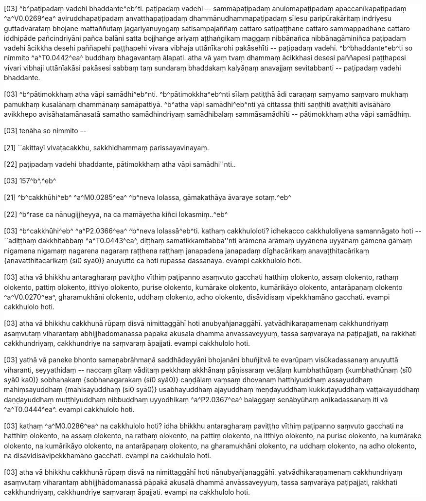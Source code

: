 [03] ^b^paṭipadaṃ vadehi bhaddante^eb^ti. paṭipadaṃ vadehi --  sammāpaṭipadaṃ anulomapaṭipadaṃ apaccanīkapaṭipadaṃ ^a^V0.0269^ea^ aviruddhapaṭipadaṃ  anvatthapaṭipadaṃ dhammānudhammapaṭipadaṃ sīlesu paripūrakāritaṃ indriyesu  guttadvārataṃ bhojane mattaññutaṃ jāgariyānuyogaṃ satisampajaññaṃ cattāro  satipaṭṭhāne cattāro sammappadhāne cattāro iddhipāde pañcindriyāni pañca  balāni satta bojjhaṅge ariyaṃ aṭṭhaṅgikaṃ maggaṃ nibbānañca  nibbānagāminiñca paṭipadaṃ vadehi ācikkha desehi paññapehi paṭṭhapehi  vivara vibhaja uttānīkarohi pakāsehīti -- paṭipadaṃ vadehi.  ^b^bhaddante^eb^ti so nimmito ^a^T0.0442^ea^ buddhaṃ bhagavantaṃ ālapati. atha vā yaṃ  tvaṃ dhammaṃ ācikkhasi desesi paññapesi paṭṭhapesi vivari vibhaji  uttānīakāsi pakāsesi sabbaṃ taṃ sundaraṃ bhaddakaṃ kalyāṇaṃ anavajjaṃ  sevitabbanti -- paṭipadaṃ vadehi bhaddante.

[03] ^b^pātimokkhaṃ atha vāpi samādhi^eb^nti.  ^b^pātimokkha^eb^nti sīlaṃ patiṭṭhā ādi caraṇaṃ saṃyamo saṃvaro mukhaṃ  pamukhaṃ kusalānaṃ dhammānaṃ samāpattiyā. ^b^atha vāpi samādhi^eb^nti  yā cittassa ṭhiti saṇṭhiti avaṭṭhiti avisāhāro avikkhepo  avisāhatamānasatā samatho samādhindriyaṃ samādhibalaṃ sammāsamādhīti  -- pātimokkhaṃ atha vāpi samādhiṃ.

[03] tenāha so nimmito --

[21] ``akittayī vivaṭacakkhu, sakkhidhammaṃ parissayavinayaṃ.

[22] paṭipadaṃ vadehi bhaddante, pātimokkhaṃ atha vāpi  samādhi''nti..

[03] 157^b^.^eb^

[21] ^b^cakkhūhi^eb^ ^a^M0.0285^ea^ ^b^neva lolassa,  gāmakathāya āvaraye sotaṃ.^eb^

[22] ^b^rase ca nānugijjheyya, na ca mamāyetha kiñci  lokasmiṃ..^eb^

[03] ^b^cakkhūhi^eb^ ^a^P2.0366^ea^ ^b^neva lolassā^eb^ti.  kathaṃ cakkhuloloti? idhekacco cakkhuloliyena samannāgato hoti --  ``adiṭṭhaṃ dakkhitabbaṃ ^a^T0.0443^ea^, diṭṭhaṃ samatikkamitabba''nti ārāmena ārāmaṃ  uyyānena uyyānaṃ gāmena gāmaṃ nigamena nigamaṃ nagarena nagaraṃ raṭṭhena  raṭṭhaṃ janapadena janapadaṃ dīghacārikaṃ anavaṭṭhitacārikaṃ {anavatthitacārikaṃ (sī0  syā0)} anuyutto ca hoti rūpassa dassanāya. evampi cakkhulolo hoti.

[03] atha vā bhikkhu antaragharaṃ paviṭṭho vīthiṃ paṭipanno asaṃvuto  gacchati hatthiṃ olokento, assaṃ olokento, rathaṃ olokento,  pattiṃ olokento, itthiyo olokento, purise olokento, kumārake  olokento, kumārikāyo olokento, antarāpaṇaṃ olokento  ^a^V0.0270^ea^, gharamukhāni olokento, uddhaṃ olokento, adho olokento,  disāvidisaṃ vipekkhamāno gacchati. evampi cakkhulolo hoti.

[03] atha vā bhikkhu cakkhunā rūpaṃ disvā nimittaggāhī hoti  anubyañjanaggāhī. yatvādhikaraṇamenaṃ cakkhundriyaṃ asaṃvutaṃ viharantaṃ  abhijjhādomanassā pāpakā akusalā dhammā anvāssaveyyuṃ, tassa  saṃvarāya na paṭipajjati, na rakkhati cakkhundriyaṃ, cakkhundriye na  saṃvaraṃ āpajjati. evampi cakkhulolo hoti.

[03] yathā vā paneke bhonto samaṇabrāhmaṇā saddhādeyyāni bhojanāni  bhuñjitvā te evarūpaṃ visūkadassanaṃ anuyuttā viharanti, seyyathidaṃ --  naccaṃ gītaṃ vāditaṃ pekkhaṃ akkhānaṃ pāṇissaraṃ vetāḷaṃ kumbhathūṇaṃ {kumbhathūnaṃ (sī0  syā0 ka0)} sobhanakaṃ {sobhanagarakaṃ (sī0 syā0)} caṇḍālaṃ  vaṃsaṃ dhovanaṃ hatthiyuddhaṃ assayuddhaṃ mahiṃsayuddhaṃ {mahisayuddhaṃ (sī0 syā0)}  usabhayuddhaṃ ajayuddhaṃ meṇḍayuddhaṃ kukkuṭayuddhaṃ vaṭṭakayuddhaṃ daṇḍayuddhaṃ muṭṭhiyuddhaṃ  nibbuddhaṃ uyyodhikaṃ ^a^P2.0367^ea^ balaggaṃ senābyūhaṃ  anīkadassanaṃ iti vā ^a^T0.0444^ea^. evampi cakkhulolo hoti.

[03] kathaṃ ^a^M0.0286^ea^ na cakkhulolo hoti? idha bhikkhu  antaragharaṃ paviṭṭho vīthiṃ paṭipanno saṃvuto gacchati na hatthiṃ  olokento, na assaṃ olokento, na rathaṃ olokento, na pattiṃ  olokento, na itthiyo olokento, na purise olokento, na  kumārake olokento, na kumārikāyo olokento, na antarāpaṇaṃ  olokento, na gharamukhāni olokento, na uddhaṃ olokento, na  adho olokento, na disāvidisāvipekkhamāno gacchati. evampi  na cakkhulolo hoti.

[03] atha vā bhikkhu cakkhunā rūpaṃ disvā na nimittaggāhī hoti  nānubyañjanaggāhī. yatvādhikaraṇamenaṃ cakkhundriyaṃ asaṃvutaṃ viharantaṃ  abhijjhādomanassā pāpakā akusalā dhammā anvāssaveyyuṃ, tassa  saṃvarāya paṭipajjati, rakkhati cakkhundriyaṃ, cakkhundriye saṃvaraṃ  āpajjati. evampi na cakkhulolo hoti.
